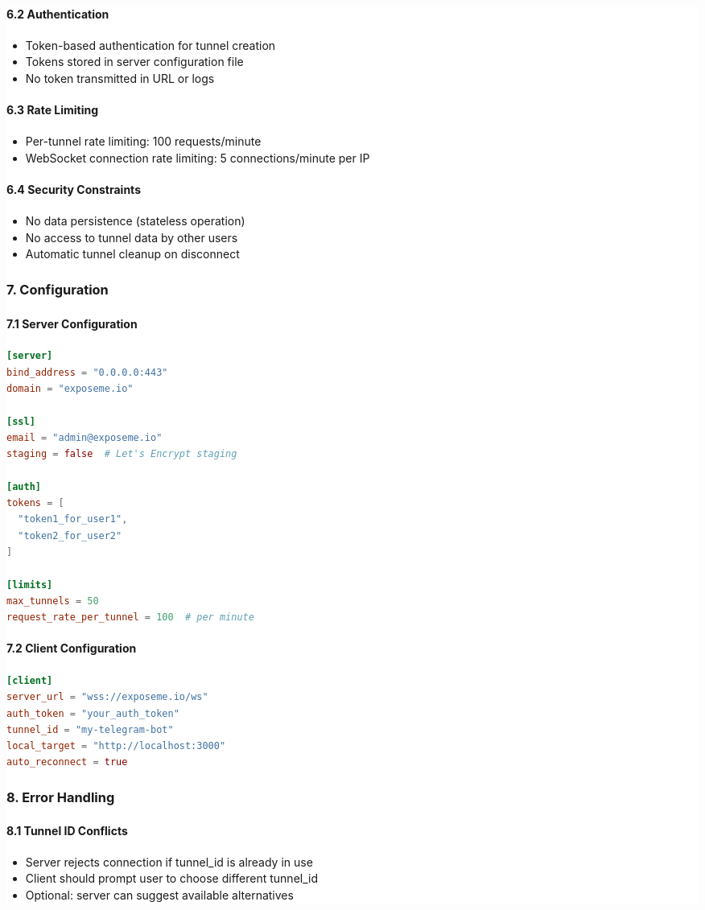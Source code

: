 #### 6.2 Authentication
- Token-based authentication for tunnel creation
- Tokens stored in server configuration file
- No token transmitted in URL or logs

#### 6.3 Rate Limiting
- Per-tunnel rate limiting: 100 requests/minute
- WebSocket connection rate limiting: 5 connections/minute per IP

#### 6.4 Security Constraints
- No data persistence (stateless operation)
- No access to tunnel data by other users
- Automatic tunnel cleanup on disconnect

### 7. Configuration

#### 7.1 Server Configuration
```toml
[server]
bind_address = "0.0.0.0:443"
domain = "exposeme.io"

[ssl]
email = "admin@exposeme.io"
staging = false  # Let's Encrypt staging

[auth]
tokens = [
  "token1_for_user1",
  "token2_for_user2"
]

[limits]
max_tunnels = 50
request_rate_per_tunnel = 100  # per minute
```

#### 7.2 Client Configuration
```toml
[client]
server_url = "wss://exposeme.io/ws"
auth_token = "your_auth_token"
tunnel_id = "my-telegram-bot"
local_target = "http://localhost:3000"
auto_reconnect = true
```

### 8. Error Handling

#### 8.1 Tunnel ID Conflicts
- Server rejects connection if tunnel_id is already in use
- Client should prompt user to choose different tunnel_id
- Optional: server can suggest available alternatives
